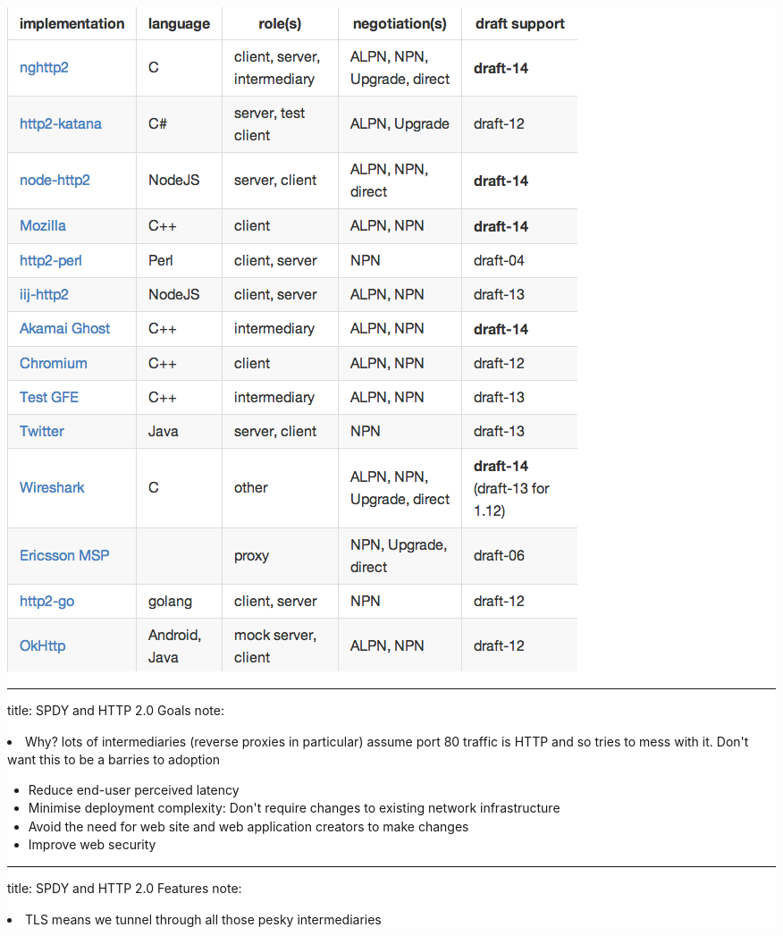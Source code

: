   <img src="figures/http2-support.png" alt="HTTP 2.0 Implementations" title="HTTP 2.0 Implementations">
</article>

---
title: SPDY and HTTP 2.0 Goals
note: <li>Why? lots of intermediaries (reverse proxies in particular) assume port 80 traffic is HTTP and so tries to mess with it. Don't want this to be a barries to adoption</li>

- Reduce end-user perceived latency
- Minimise deployment complexity: Don't require changes to existing network infrastructure
- Avoid the need for web site and web application creators to make changes
- Improve web security

---
title: SPDY and HTTP 2.0 Features
note: <li>TLS means we tunnel through all those pesky intermediaries</li>
